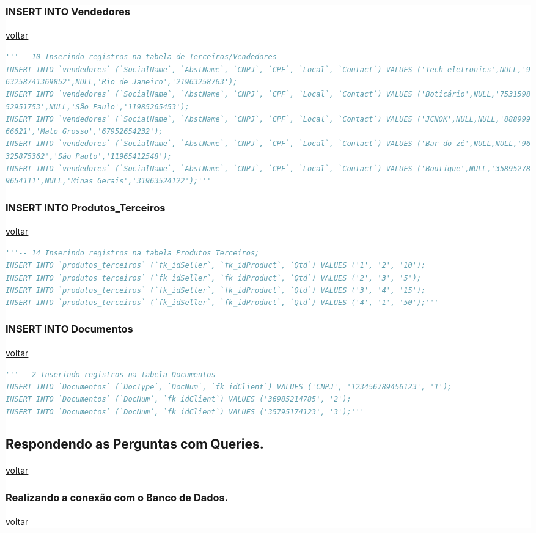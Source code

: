 ### INSERT INTO Vendedores
<a id="ancora4.12"></a>
[voltar](#ancora)


```python
'''-- 10 Inserindo registros na tabela de Terceiros/Vendedores --
INSERT INTO `vendedores` (`SocialName`, `AbstName`, `CNPJ`, `CPF`, `Local`, `Contact`) VALUES ('Tech eletronics',NULL,'963258741369852',NULL,'Rio de Janeiro','21963258763');
INSERT INTO `vendedores` (`SocialName`, `AbstName`, `CNPJ`, `CPF`, `Local`, `Contact`) VALUES ('Boticário',NULL,'753159852951753',NULL,'São Paulo','11985265453');
INSERT INTO `vendedores` (`SocialName`, `AbstName`, `CNPJ`, `CPF`, `Local`, `Contact`) VALUES ('JCNOK',NULL,NULL,'88899966621','Mato Grosso','67952654232');
INSERT INTO `vendedores` (`SocialName`, `AbstName`, `CNPJ`, `CPF`, `Local`, `Contact`) VALUES ('Bar do zé',NULL,NULL,'96325875362','São Paulo','11965412548');
INSERT INTO `vendedores` (`SocialName`, `AbstName`, `CNPJ`, `CPF`, `Local`, `Contact`) VALUES ('Boutique',NULL,'358952789654111',NULL,'Minas Gerais','31963524122');'''
```

### INSERT INTO Produtos_Terceiros
<a id="ancora4.13"></a>
[voltar](#ancora)


```python
'''-- 14 Inserindo registros na tabela Produtos_Terceiros;
INSERT INTO `produtos_terceiros` (`fk_idSeller`, `fk_idProduct`, `Qtd`) VALUES ('1', '2', '10');
INSERT INTO `produtos_terceiros` (`fk_idSeller`, `fk_idProduct`, `Qtd`) VALUES ('2', '3', '5');
INSERT INTO `produtos_terceiros` (`fk_idSeller`, `fk_idProduct`, `Qtd`) VALUES ('3', '4', '15');
INSERT INTO `produtos_terceiros` (`fk_idSeller`, `fk_idProduct`, `Qtd`) VALUES ('4', '1', '50');'''
```

### INSERT INTO Documentos
<a id="ancora4.14"></a>
[voltar](#ancora)


```python
'''-- 2 Inserindo registros na tabela Documentos --
INSERT INTO `Documentos` (`DocType`, `DocNum`, `fk_idClient`) VALUES ('CNPJ', '123456789456123', '1');
INSERT INTO `Documentos` (`DocNum`, `fk_idClient`) VALUES ('36985214785', '2');
INSERT INTO `Documentos` (`DocNum`, `fk_idClient`) VALUES ('35795174123', '3');'''
```


```python

```

## Respondendo as Perguntas com Queries.
<a id="ancora5"></a>
[voltar](#ancora)

### Realizando a conexão com o Banco de Dados.
<a id="ancora5.2"></a>
[voltar](#ancora)

